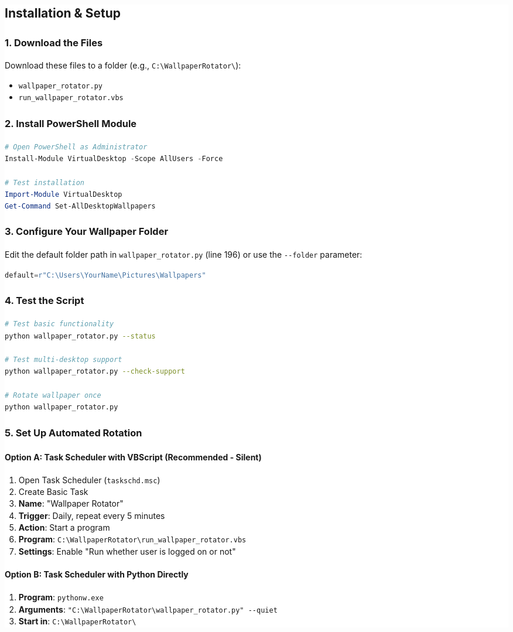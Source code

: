 ## Installation & Setup

### 1. Download the Files
Download these files to a folder (e.g., `C:\WallpaperRotator\`):
- `wallpaper_rotator.py`
- `run_wallpaper_rotator.vbs`

### 2. Install PowerShell Module
```powershell
# Open PowerShell as Administrator
Install-Module VirtualDesktop -Scope AllUsers -Force

# Test installation
Import-Module VirtualDesktop
Get-Command Set-AllDesktopWallpapers
```

### 3. Configure Your Wallpaper Folder
Edit the default folder path in `wallpaper_rotator.py` (line 196) or use the `--folder` parameter:

```python
default=r"C:\Users\YourName\Pictures\Wallpapers"
```

### 4. Test the Script
```bash
# Test basic functionality
python wallpaper_rotator.py --status

# Test multi-desktop support
python wallpaper_rotator.py --check-support

# Rotate wallpaper once
python wallpaper_rotator.py
```

### 5. Set Up Automated Rotation

#### Option A: Task Scheduler with VBScript (Recommended - Silent)
1. Open Task Scheduler (`taskschd.msc`)
2. Create Basic Task
3. **Name**: "Wallpaper Rotator"
4. **Trigger**: Daily, repeat every 5 minutes
5. **Action**: Start a program
6. **Program**: `C:\WallpaperRotator\run_wallpaper_rotator.vbs`
7. **Settings**: Enable "Run whether user is logged on or not"

#### Option B: Task Scheduler with Python Directly
1. **Program**: `pythonw.exe`
2. **Arguments**: `"C:\WallpaperRotator\wallpaper_rotator.py" --quiet`
3. **Start in**: `C:\WallpaperRotator\`
